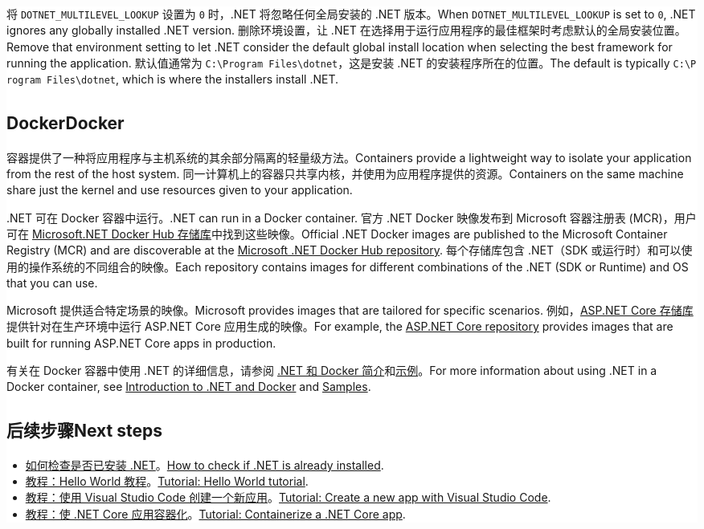 <span data-ttu-id="c7acf-402">将 `DOTNET_MULTILEVEL_LOOKUP` 设置为 `0` 时，.NET 将忽略任何全局安装的 .NET 版本。</span><span class="sxs-lookup"><span data-stu-id="c7acf-402">When `DOTNET_MULTILEVEL_LOOKUP` is set to `0`, .NET ignores any globally installed .NET version.</span></span> <span data-ttu-id="c7acf-403">删除环境设置，让 .NET 在选择用于运行应用程序的最佳框架时考虑默认的全局安装位置。</span><span class="sxs-lookup"><span data-stu-id="c7acf-403">Remove that environment setting to let .NET consider the default global install location when selecting the best framework for running the application.</span></span> <span data-ttu-id="c7acf-404">默认值通常为 `C:\Program Files\dotnet`，这是安装 .NET 的安装程序所在的位置。</span><span class="sxs-lookup"><span data-stu-id="c7acf-404">The default is typically `C:\Program Files\dotnet`, which is where the installers install .NET.</span></span>

## <a name="docker"></a><span data-ttu-id="c7acf-405">Docker</span><span class="sxs-lookup"><span data-stu-id="c7acf-405">Docker</span></span>

<span data-ttu-id="c7acf-406">容器提供了一种将应用程序与主机系统的其余部分隔离的轻量级方法。</span><span class="sxs-lookup"><span data-stu-id="c7acf-406">Containers provide a lightweight way to isolate your application from the rest of the host system.</span></span> <span data-ttu-id="c7acf-407">同一计算机上的容器只共享内核，并使用为应用程序提供的资源。</span><span class="sxs-lookup"><span data-stu-id="c7acf-407">Containers on the same machine share just the kernel and use resources given to your application.</span></span>

<span data-ttu-id="c7acf-408">.NET 可在 Docker 容器中运行。</span><span class="sxs-lookup"><span data-stu-id="c7acf-408">.NET can run in a Docker container.</span></span> <span data-ttu-id="c7acf-409">官方 .NET Docker 映像发布到 Microsoft 容器注册表 (MCR)，用户可在 [Microsoft.NET Docker Hub 存储库](https://hub.docker.com/_/microsoft-dotnet)中找到这些映像。</span><span class="sxs-lookup"><span data-stu-id="c7acf-409">Official .NET Docker images are published to the Microsoft Container Registry (MCR) and are discoverable at the [Microsoft .NET Docker Hub repository](https://hub.docker.com/_/microsoft-dotnet).</span></span> <span data-ttu-id="c7acf-410">每个存储库包含 .NET（SDK 或运行时）和可以使用的操作系统的不同组合的映像。</span><span class="sxs-lookup"><span data-stu-id="c7acf-410">Each repository contains images for different combinations of the .NET (SDK or Runtime) and OS that you can use.</span></span>

<span data-ttu-id="c7acf-411">Microsoft 提供适合特定场景的映像。</span><span class="sxs-lookup"><span data-stu-id="c7acf-411">Microsoft provides images that are tailored for specific scenarios.</span></span> <span data-ttu-id="c7acf-412">例如，[ASP.NET Core 存储库](https://hub.docker.com/_/microsoft-dotnet-aspnet)提供针对在生产环境中运行 ASP.NET Core 应用生成的映像。</span><span class="sxs-lookup"><span data-stu-id="c7acf-412">For example, the [ASP.NET Core repository](https://hub.docker.com/_/microsoft-dotnet-aspnet) provides images that are built for running ASP.NET Core apps in production.</span></span>

<span data-ttu-id="c7acf-413">有关在 Docker 容器中使用 .NET 的详细信息，请参阅 [.NET 和 Docker 简介](../docker/introduction.md)和[示例](https://github.com/dotnet/dotnet-docker/blob/master/samples/README.md)。</span><span class="sxs-lookup"><span data-stu-id="c7acf-413">For more information about using .NET in a Docker container, see [Introduction to .NET and Docker](../docker/introduction.md) and [Samples](https://github.com/dotnet/dotnet-docker/blob/master/samples/README.md).</span></span>

## <a name="next-steps"></a><span data-ttu-id="c7acf-414">后续步骤</span><span class="sxs-lookup"><span data-stu-id="c7acf-414">Next steps</span></span>

- <span data-ttu-id="c7acf-415">[如何检查是否已安装 .NET](how-to-detect-installed-versions.md?pivots=os-windows)。</span><span class="sxs-lookup"><span data-stu-id="c7acf-415">[How to check if .NET is already installed](how-to-detect-installed-versions.md?pivots=os-windows).</span></span>
- <span data-ttu-id="c7acf-416">[教程：Hello World 教程](../tutorials/with-visual-studio.md)。</span><span class="sxs-lookup"><span data-stu-id="c7acf-416">[Tutorial: Hello World tutorial](../tutorials/with-visual-studio.md).</span></span>
- <span data-ttu-id="c7acf-417">[教程：使用 Visual Studio Code 创建一个新应用](../tutorials/with-visual-studio-code.md)。</span><span class="sxs-lookup"><span data-stu-id="c7acf-417">[Tutorial: Create a new app with Visual Studio Code](../tutorials/with-visual-studio-code.md).</span></span>
- <span data-ttu-id="c7acf-418">[教程：使 .NET Core 应用容器化](../docker/build-container.md)。</span><span class="sxs-lookup"><span data-stu-id="c7acf-418">[Tutorial: Containerize a .NET Core app](../docker/build-container.md).</span></span>
